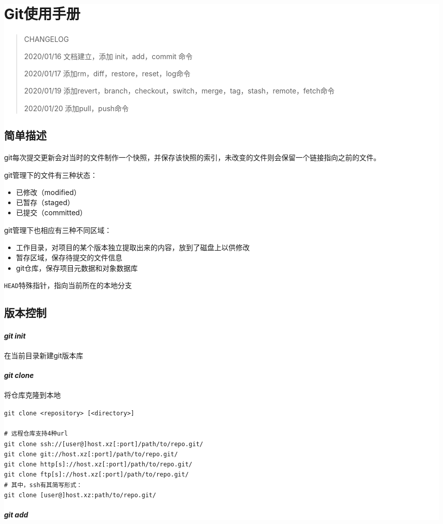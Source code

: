 # Git使用手册

>CHANGELOG
>
>2020/01/16    文档建立，添加 init，add，commit 命令
>
>2020/01/17    添加rm，diff，restore，reset，log命令
>
>2020/01/19    添加revert，branch，checkout，switch，merge，tag，stash，remote，fetch命令
>
>2020/01/20    添加pull，push命令

## 简单描述

git每次提交更新会对当时的文件制作一个快照，并保存该快照的索引，未改变的文件则会保留一个链接指向之前的文件。

git管理下的文件有三种状态：

- 已修改（modified）
- 已暂存（staged）
- 已提交（committed）

git管理下也相应有三种不同区域：

- 工作目录，对项目的某个版本独立提取出来的内容，放到了磁盘上以供修改
- 暂存区域，保存待提交的文件信息
- git仓库，保存项目元数据和对象数据库

`HEAD`特殊指针，指向当前所在的本地分支

## 版本控制

#### *git init*

在当前目录新建git版本库

#### *git clone*

将仓库克隆到本地

```shell
git clone <repository> [<directory>]

# 远程仓库支持4种url
git clone ssh://[user@]host.xz[:port]/path/to/repo.git/
git clone git://host.xz[:port]/path/to/repo.git/
git clone http[s]://host.xz[:port]/path/to/repo.git/
git clone ftp[s]://host.xz[:port]/path/to/repo.git/
# 其中，ssh有其简写形式：
git clone [user@]host.xz:path/to/repo.git/
```

#### *git add*
